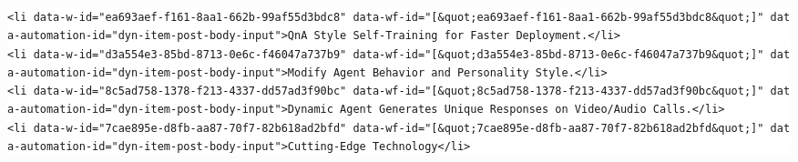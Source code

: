 	<li data-w-id="ea693aef-f161-8aa1-662b-99af55d3bdc8" data-wf-id="[&quot;ea693aef-f161-8aa1-662b-99af55d3bdc8&quot;]" data-automation-id="dyn-item-post-body-input">QnA Style Self-Training for Faster Deployment.</li>
	<li data-w-id="d3a554e3-85bd-8713-0e6c-f46047a737b9" data-wf-id="[&quot;d3a554e3-85bd-8713-0e6c-f46047a737b9&quot;]" data-automation-id="dyn-item-post-body-input">Modify Agent Behavior and Personality Style.</li>
	<li data-w-id="8c5ad758-1378-f213-4337-dd57ad3f90bc" data-wf-id="[&quot;8c5ad758-1378-f213-4337-dd57ad3f90bc&quot;]" data-automation-id="dyn-item-post-body-input">Dynamic Agent Generates Unique Responses on Video/Audio Calls.</li>
	<li data-w-id="7cae895e-d8fb-aa87-70f7-82b618ad2bfd" data-wf-id="[&quot;7cae895e-d8fb-aa87-70f7-82b618ad2bfd&quot;]" data-automation-id="dyn-item-post-body-input">Cutting-Edge Technology</li>
